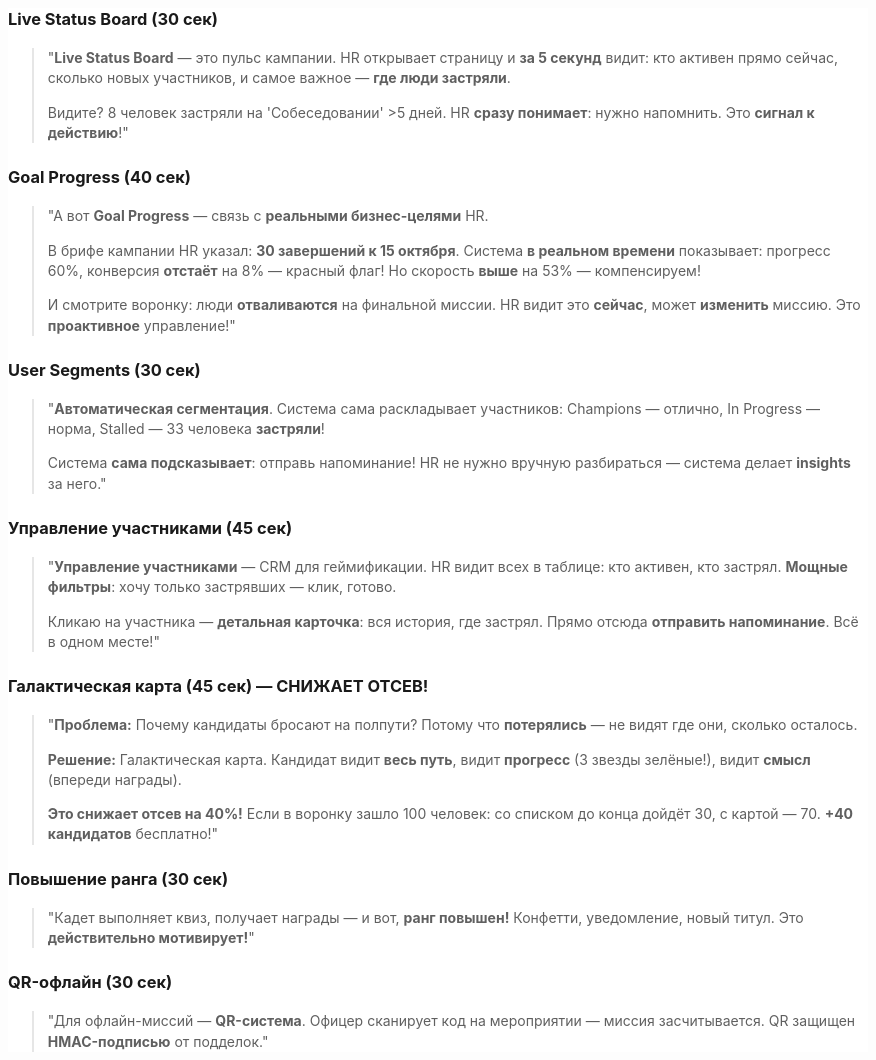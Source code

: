 ### Live Status Board (30 сек)
> "**Live Status Board** — это пульс кампании. HR открывает страницу и **за 5 секунд** видит: кто активен прямо сейчас, сколько новых участников, и самое важное — **где люди застряли**.
> 
> Видите? 8 человек застряли на 'Собеседовании' >5 дней. HR **сразу понимает**: нужно напомнить. Это **сигнал к действию**!"

### Goal Progress (40 сек)
> "А вот **Goal Progress** — связь с **реальными бизнес-целями** HR.
> 
> В брифе кампании HR указал: **30 завершений к 15 октября**. Система **в реальном времени** показывает: прогресс 60%, конверсия **отстаёт** на 8% — красный флаг! Но скорость **выше** на 53% — компенсируем!
> 
> И смотрите воронку: люди **отваливаются** на финальной миссии. HR видит это **сейчас**, может **изменить** миссию. Это **проактивное** управление!"

### User Segments (30 сек)
> "**Автоматическая сегментация**. Система сама раскладывает участников: Champions — отлично, In Progress — норма, Stalled — 33 человека **застряли**!
> 
> Система **сама подсказывает**: отправь напоминание! HR не нужно вручную разбираться — система делает **insights** за него."

### Управление участниками (45 сек)
> "**Управление участниками** — CRM для геймификации. HR видит всех в таблице: кто активен, кто застрял. **Мощные фильтры**: хочу только застрявших — клик, готово.
> 
> Кликаю на участника — **детальная карточка**: вся история, где застрял. Прямо отсюда **отправить напоминание**. Всё в одном месте!"

### Галактическая карта (45 сек) — СНИЖАЕТ ОТСЕВ!
> "**Проблема:** Почему кандидаты бросают на полпути? Потому что **потерялись** — не видят где они, сколько осталось.
> 
> **Решение:** Галактическая карта. Кандидат видит **весь путь**, видит **прогресс** (3 звезды зелёные!), видит **смысл** (впереди награды).
> 
> **Это снижает отсев на 40%!** Если в воронку зашло 100 человек: со списком до конца дойдёт 30, с картой — 70. **+40 кандидатов** бесплатно!"

### Повышение ранга (30 сек)
> "Кадет выполняет квиз, получает награды — и вот, **ранг повышен!** Конфетти, уведомление, новый титул. Это **действительно мотивирует!**"

### QR-офлайн (30 сек)
> "Для офлайн-миссий — **QR-система**. Офицер сканирует код на мероприятии — миссия засчитывается. QR защищен **HMAC-подписью** от подделок."
